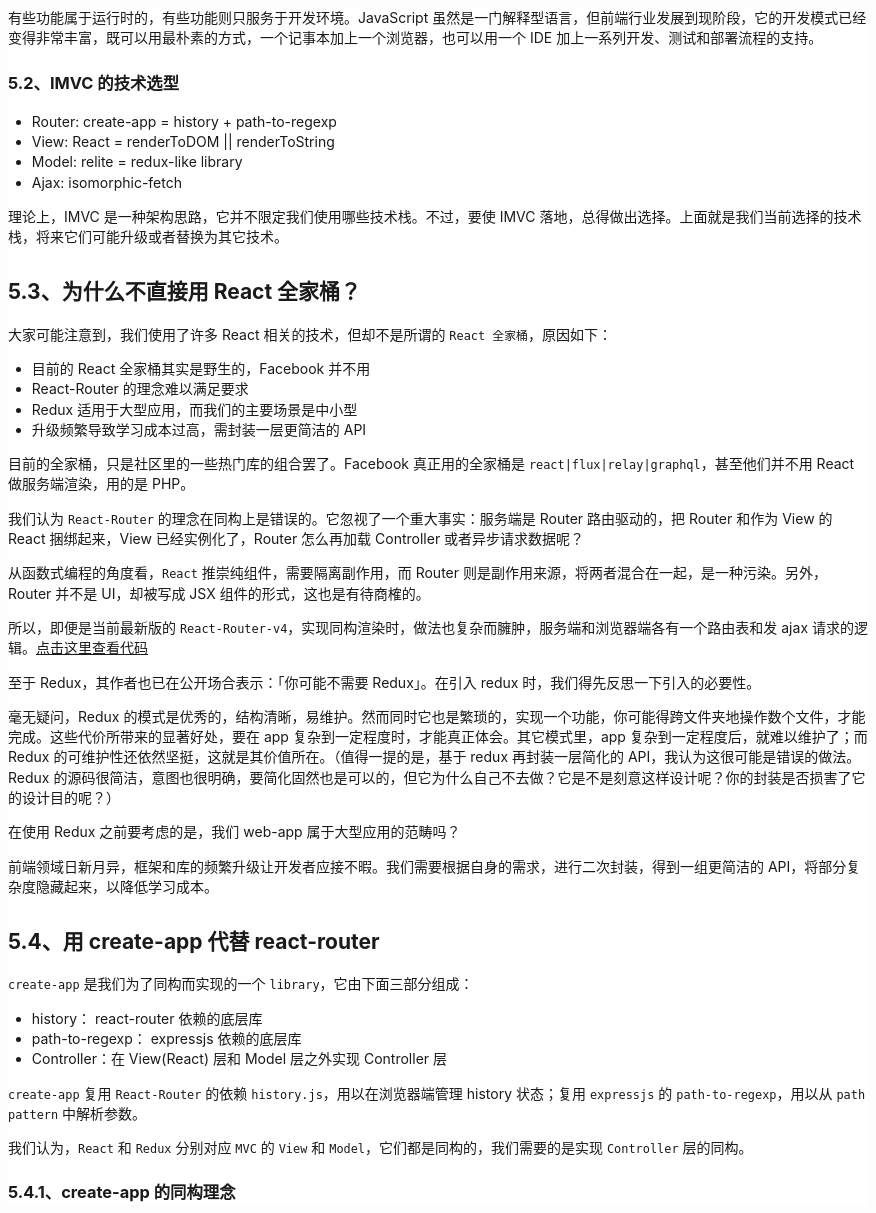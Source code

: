 有些功能属于运行时的，有些功能则只服务于开发环境。JavaScript 虽然是一门解释型语言，但前端行业发展到现阶段，它的开发模式已经变得非常丰富，既可以用最朴素的方式，一个记事本加上一个浏览器，也可以用一个 IDE 加上一系列开发、测试和部署流程的支持。

### 5.2、IMVC 的技术选型

- Router: create-app = history + path-to-regexp
- View: React = renderToDOM || renderToString
- Model: relite = redux-like library
- Ajax: isomorphic-fetch

理论上，IMVC 是一种架构思路，它并不限定我们使用哪些技术栈。不过，要使 IMVC 落地，总得做出选择。上面就是我们当前选择的技术栈，将来它们可能升级或者替换为其它技术。

## 5.3、为什么不直接用 React 全家桶？

大家可能注意到，我们使用了许多 React 相关的技术，但却不是所谓的 `React 全家桶`，原因如下：

- 目前的 React 全家桶其实是野生的，Facebook 并不用
- React-Router 的理念难以满足要求 
- Redux 适用于大型应用，而我们的主要场景是中小型
- 升级频繁导致学习成本过高，需封装一层更简洁的 API

目前的全家桶，只是社区里的一些热门库的组合罢了。Facebook 真正用的全家桶是 `react|flux|relay|graphql`，甚至他们并不用 React 做服务端渲染，用的是 PHP。

我们认为 `React-Router` 的理念在同构上是错误的。它忽视了一个重大事实：服务端是 Router 路由驱动的，把 Router 和作为 View 的 React 捆绑起来，View 已经实例化了，Router 怎么再加载 Controller 或者异步请求数据呢？

从函数式编程的角度看，`React` 推崇纯组件，需要隔离副作用，而 Router 则是副作用来源，将两者混合在一起，是一种污染。另外，Router 并不是 UI，却被写成 JSX 组件的形式，这也是有待商榷的。

所以，即便是当前最新版的 `React-Router-v4`，实现同构渲染时，做法也复杂而臃肿，服务端和浏览器端各有一个路由表和发 ajax 请求的逻辑。[点击这里查看代码](https://github.com/technology-ebay-de/universal-react-router4/blob/master/src/server/index.js)

至于 Redux，其作者也已在公开场合表示：「你可能不需要 Redux」。在引入 redux 时，我们得先反思一下引入的必要性。

毫无疑问，Redux 的模式是优秀的，结构清晰，易维护。然而同时它也是繁琐的，实现一个功能，你可能得跨文件夹地操作数个文件，才能完成。这些代价所带来的显著好处，要在 app 复杂到一定程度时，才能真正体会。其它模式里，app 复杂到一定程度后，就难以维护了；而 Redux 的可维护性还依然坚挺，这就是其价值所在。（值得一提的是，基于 redux 再封装一层简化的 API，我认为这很可能是错误的做法。Redux 的源码很简洁，意图也很明确，要简化固然也是可以的，但它为什么自己不去做？它是不是刻意这样设计呢？你的封装是否损害了它的设计目的呢？）

在使用 Redux 之前要考虑的是，我们 web-app 属于大型应用的范畴吗？

前端领域日新月异，框架和库的频繁升级让开发者应接不暇。我们需要根据自身的需求，进行二次封装，得到一组更简洁的 API，将部分复杂度隐藏起来，以降低学习成本。

## 5.4、用 create-app 代替 react-router

`create-app` 是我们为了同构而实现的一个 `library`，它由下面三部分组成：

- history： react-router 依赖的底层库
- path-to-regexp： expressjs 依赖的底层库
- Controller：在 View(React) 层和 Model 层之外实现 Controller 层

`create-app` 复用 `React-Router` 的依赖 `history.js`，用以在浏览器端管理 history 状态；复用 `expressjs` 的 `path-to-regexp`，用以从 `path pattern` 中解析参数。 

我们认为，`React` 和 `Redux` 分别对应 `MVC` 的 `View` 和 `Model`，它们都是同构的，我们需要的是实现 `Controller` 层的同构。 

### 5.4.1、create-app 的同构理念